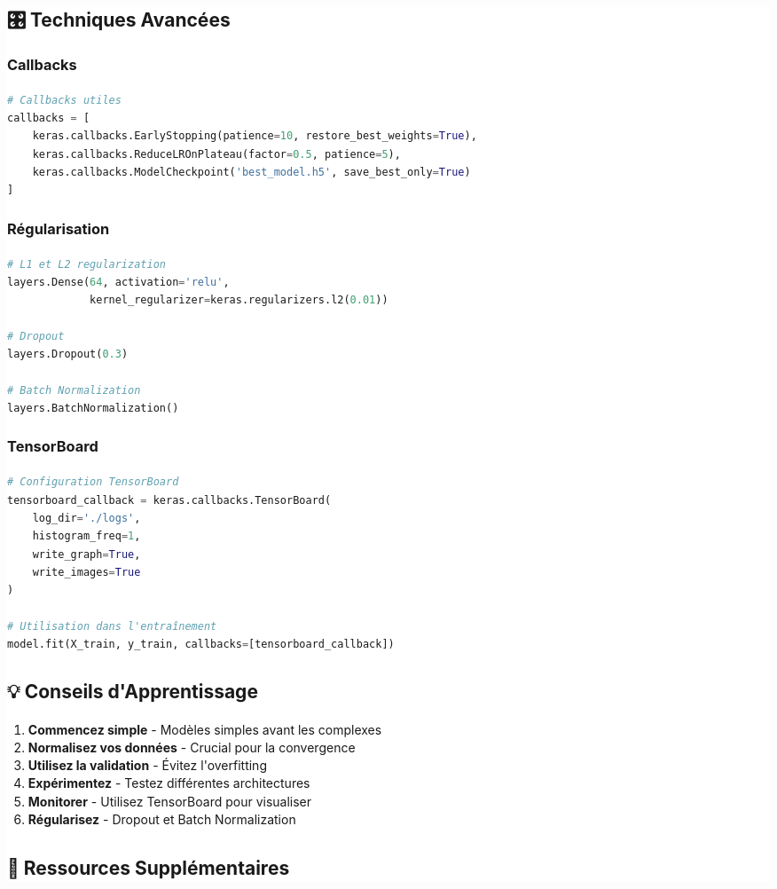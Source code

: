 ## 🎛️ Techniques Avancées

### Callbacks
```python
# Callbacks utiles
callbacks = [
    keras.callbacks.EarlyStopping(patience=10, restore_best_weights=True),
    keras.callbacks.ReduceLROnPlateau(factor=0.5, patience=5),
    keras.callbacks.ModelCheckpoint('best_model.h5', save_best_only=True)
]
```

### Régularisation
```python
# L1 et L2 regularization
layers.Dense(64, activation='relu', 
             kernel_regularizer=keras.regularizers.l2(0.01))

# Dropout
layers.Dropout(0.3)

# Batch Normalization
layers.BatchNormalization()
```

### TensorBoard
```python
# Configuration TensorBoard
tensorboard_callback = keras.callbacks.TensorBoard(
    log_dir='./logs',
    histogram_freq=1,
    write_graph=True,
    write_images=True
)

# Utilisation dans l'entraînement
model.fit(X_train, y_train, callbacks=[tensorboard_callback])
```

## 💡 Conseils d'Apprentissage

1. **Commencez simple** - Modèles simples avant les complexes
2. **Normalisez vos données** - Crucial pour la convergence
3. **Utilisez la validation** - Évitez l'overfitting
4. **Expérimentez** - Testez différentes architectures
5. **Monitorer** - Utilisez TensorBoard pour visualiser
6. **Régularisez** - Dropout et Batch Normalization

## 🔗 Ressources Supplémentaires
